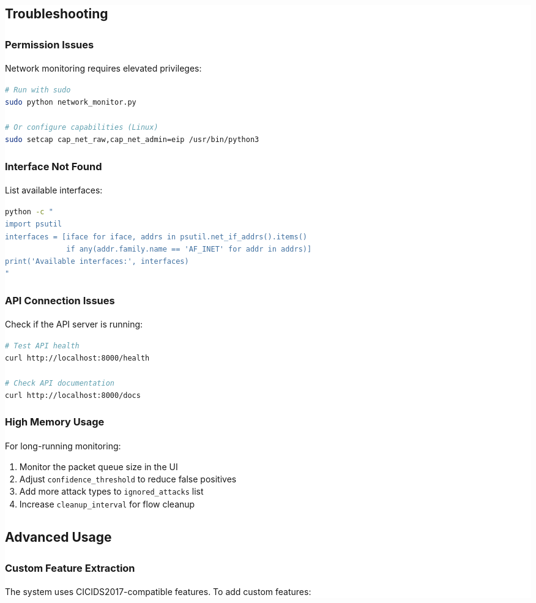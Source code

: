 ## Troubleshooting

### Permission Issues

Network monitoring requires elevated privileges:

```bash
# Run with sudo
sudo python network_monitor.py

# Or configure capabilities (Linux)
sudo setcap cap_net_raw,cap_net_admin=eip /usr/bin/python3
```

### Interface Not Found

List available interfaces:

```bash
python -c "
import psutil
interfaces = [iface for iface, addrs in psutil.net_if_addrs().items() 
              if any(addr.family.name == 'AF_INET' for addr in addrs)]
print('Available interfaces:', interfaces)
"
```

### API Connection Issues

Check if the API server is running:

```bash
# Test API health
curl http://localhost:8000/health

# Check API documentation
curl http://localhost:8000/docs
```

### High Memory Usage

For long-running monitoring:

1. Monitor the packet queue size in the UI
2. Adjust `confidence_threshold` to reduce false positives
3. Add more attack types to `ignored_attacks` list
4. Increase `cleanup_interval` for flow cleanup

## Advanced Usage

### Custom Feature Extraction

The system uses CICIDS2017-compatible features. To add custom features:
